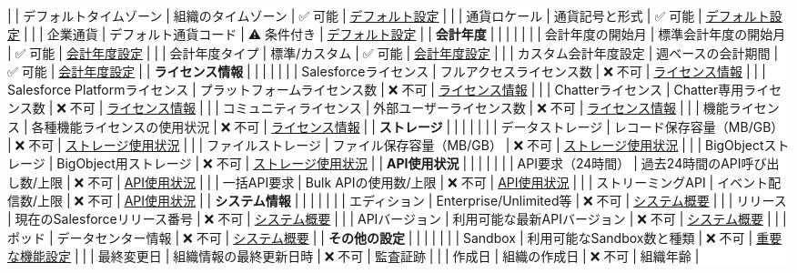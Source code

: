 | | デフォルトタイムゾーン | 組織のタイムゾーン | ✅ 可能 | [デフォルト設定](#デフォルト設定) |
| | 通貨ロケール | 通貨記号と形式 | ✅ 可能 | [デフォルト設定](#デフォルト設定) |
| | 企業通貨 | デフォルト通貨コード | ⚠️ 条件付き | [デフォルト設定](#デフォルト設定) |
| **会計年度** | | | | |
| | 会計年度の開始月 | 標準会計年度の開始月 | ✅ 可能 | [会計年度設定](#会計年度設定) |
| | 会計年度タイプ | 標準/カスタム | ✅ 可能 | [会計年度設定](#会計年度設定) |
| | カスタム会計年度設定 | 週ベースの会計期間 | ✅ 可能 | [会計年度設定](#会計年度設定) |
| **ライセンス情報** | | | | |
| | Salesforceライセンス | フルアクセスライセンス数 | ❌ 不可 | [ライセンス情報](#ライセンス情報) |
| | Salesforce Platformライセンス | プラットフォームライセンス数 | ❌ 不可 | [ライセンス情報](#ライセンス情報) |
| | Chatterライセンス | Chatter専用ライセンス数 | ❌ 不可 | [ライセンス情報](#ライセンス情報) |
| | コミュニティライセンス | 外部ユーザーライセンス数 | ❌ 不可 | [ライセンス情報](#ライセンス情報) |
| | 機能ライセンス | 各種機能ライセンスの使用状況 | ❌ 不可 | [ライセンス情報](#ライセンス情報) |
| **ストレージ** | | | | |
| | データストレージ | レコード保存容量（MB/GB） | ❌ 不可 | [ストレージ使用状況](#1-ストレージ使用状況) |
| | ファイルストレージ | ファイル保存容量（MB/GB） | ❌ 不可 | [ストレージ使用状況](#1-ストレージ使用状況) |
| | BigObjectストレージ | BigObject用ストレージ | ❌ 不可 | [ストレージ使用状況](#1-ストレージ使用状況) |
| **API使用状況** | | | | |
| | API要求（24時間） | 過去24時間のAPI呼び出し数/上限 | ❌ 不可 | [API使用状況](#2-api使用状況) |
| | 一括API要求 | Bulk APIの使用数/上限 | ❌ 不可 | [API使用状況](#2-api使用状況) |
| | ストリーミングAPI | イベント配信数/上限 | ❌ 不可 | [API使用状況](#2-api使用状況) |
| **システム情報** | | | | |
| | エディション | Enterprise/Unlimited等 | ❌ 不可 | [システム概要](#4-システム概要) |
| | リリース | 現在のSalesforceリリース番号 | ❌ 不可 | [システム概要](#4-システム概要) |
| | APIバージョン | 利用可能な最新APIバージョン | ❌ 不可 | [システム概要](#4-システム概要) |
| | ポッド | データセンター情報 | ❌ 不可 | [システム概要](#4-システム概要) |
| **その他の設定** | | | | |
| | Sandbox | 利用可能なSandbox数と種類 | ❌ 不可 | [重要な機能設定](#3-重要な機能設定) |
| | 最終変更日 | 組織情報の最終更新日時 | ❌ 不可 | 監査証跡 |
| | 作成日 | 組織の作成日 | ❌ 不可 | 組織年齢 |
